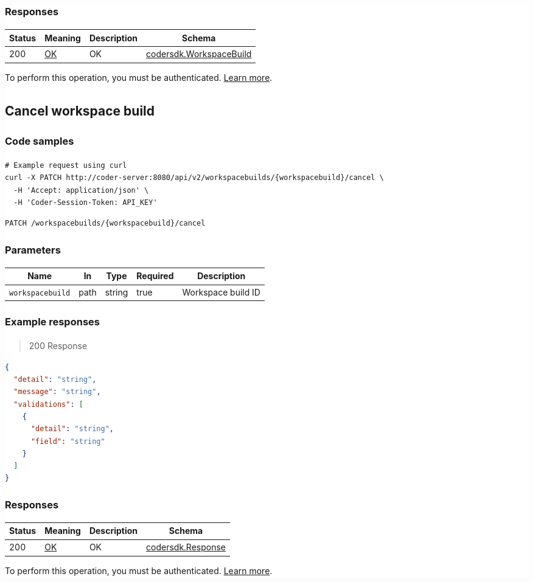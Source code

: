 ### Responses

| Status | Meaning                                                 | Description | Schema                                                       |
| ------ | ------------------------------------------------------- | ----------- | ------------------------------------------------------------ |
| 200    | [OK](https://tools.ietf.org/html/rfc7231#section-6.3.1) | OK          | [codersdk.WorkspaceBuild](schemas.md#codersdkworkspacebuild) |

To perform this operation, you must be authenticated. [Learn more](authentication.md).

## Cancel workspace build

### Code samples

```shell
# Example request using curl
curl -X PATCH http://coder-server:8080/api/v2/workspacebuilds/{workspacebuild}/cancel \
  -H 'Accept: application/json' \
  -H 'Coder-Session-Token: API_KEY'
```

`PATCH /workspacebuilds/{workspacebuild}/cancel`

### Parameters

| Name             | In   | Type   | Required | Description        |
| ---------------- | ---- | ------ | -------- | ------------------ |
| `workspacebuild` | path | string | true     | Workspace build ID |

### Example responses

> 200 Response

```json
{
  "detail": "string",
  "message": "string",
  "validations": [
    {
      "detail": "string",
      "field": "string"
    }
  ]
}
```

### Responses

| Status | Meaning                                                 | Description | Schema                                           |
| ------ | ------------------------------------------------------- | ----------- | ------------------------------------------------ |
| 200    | [OK](https://tools.ietf.org/html/rfc7231#section-6.3.1) | OK          | [codersdk.Response](schemas.md#codersdkresponse) |

To perform this operation, you must be authenticated. [Learn more](authentication.md).
